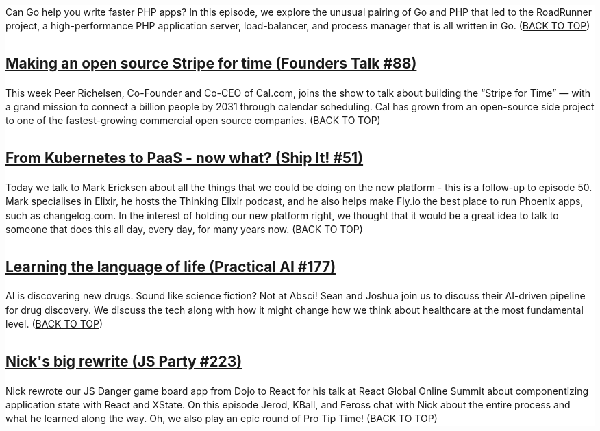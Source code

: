 
Can Go help you write faster PHP apps? In this episode, we explore the unusual pairing of Go and PHP that led to the RoadRunner project, a high-performance PHP application server, load-balancer, and process manager that is all written in Go.
 ([BACK TO TOP](#toc_3147b7e04160fb8f8711ec362a2faf19))


<a name="3da448050de892995bacf5aa65a6185f" />

## [Making an open source Stripe for time (Founders Talk #88)](https://changelog.com/founderstalk/88)


This week Peer Richelsen, Co-Founder and Co-CEO of Cal.com, joins the show to talk about building the “Stripe for Time” — with a grand mission to connect a billion people by 2031 through calendar scheduling. Cal has grown from an open-source side project to one of the fastest-growing commercial open source companies.
 ([BACK TO TOP](#toc_3da448050de892995bacf5aa65a6185f))


<a name="b78d59a67623845a0fdbee7597d9e6cf" />

## [From Kubernetes to PaaS - now what? (Ship It! #51)](https://changelog.com/shipit/51)


Today we talk to Mark Ericksen about all the things that we could be doing on the new platform - this is a follow-up to episode 50. Mark specialises in Elixir, he hosts the Thinking Elixir podcast, and he also helps make Fly.io the best place to run Phoenix apps, such as changelog.com. In the interest of holding our new platform right, we thought that it would be a great idea to talk to someone that does this all day, every day, for many years now.
 ([BACK TO TOP](#toc_b78d59a67623845a0fdbee7597d9e6cf))


<a name="96cd769ef1b499dbe426da1bdc90646a" />

## [Learning the language of life (Practical AI #177)](https://changelog.com/practicalai/177)


AI is discovering new drugs. Sound like science fiction? Not at Absci! Sean and Joshua join us to discuss their AI-driven pipeline for drug discovery. We discuss the tech along with how it might change how we think about healthcare at the most fundamental level.
 ([BACK TO TOP](#toc_96cd769ef1b499dbe426da1bdc90646a))


<a name="864571df6faa288f197a44aefe199f6f" />

## [Nick&#39;s big rewrite (JS Party #223)](https://changelog.com/jsparty/223)


Nick rewrote our JS Danger game board app from Dojo to React for his talk at React Global Online Summit about componentizing application state with React and XState. On this episode Jerod, KBall, and Feross chat with Nick about the entire process and what he learned along the way. Oh, we also play an epic round of Pro Tip Time!
 ([BACK TO TOP](#toc_864571df6faa288f197a44aefe199f6f))
